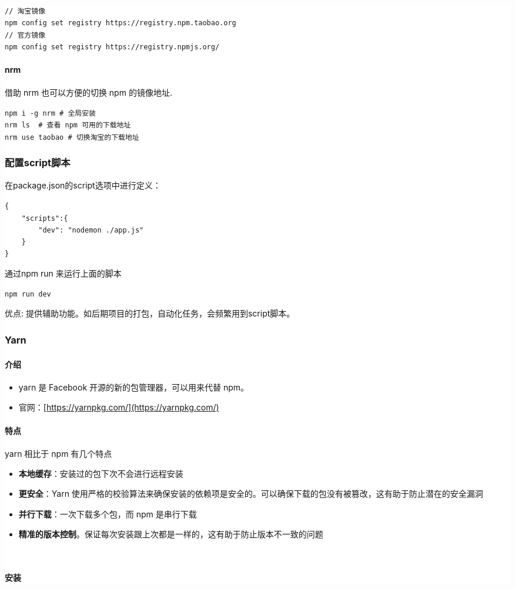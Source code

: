 ```Plain Text
// 淘宝镜像
npm config set registry https://registry.npm.taobao.org
// 官方镜像   
npm config set registry https://registry.npmjs.org/
```

#### nrm

借助 nrm 也可以方便的切换 npm 的镜像地址.

```Plain Text
npm i -g nrm # 全局安装
nrm ls  # 查看 npm 可用的下载地址
nrm use taobao # 切换淘宝的下载地址
```

### 配置script脚本

在package.json的script选项中进行定义：

```Plain Text
{
    "scripts":{
        "dev": "nodemon ./app.js"
    }
}
```

通过npm run 来运行上面的脚本

```Plain Text
npm run dev
```

优点: 提供辅助功能。如后期项目的打包，自动化任务，会频繁用到script脚本。

### Yarn

#### 介绍

- yarn 是 Facebook 开源的新的包管理器，可以用来代替 npm。

- 官网：[https://yarnpkg.com/](https://yarnpkg.com/)

#### 特点

yarn 相比于 npm 有几个特点

- **本地缓存**：安装过的包下次不会进行远程安装

- **更安全**：Yarn 使用严格的校验算法来确保安装的依赖项是安全的。可以确保下载的包没有被篡改，这有助于防止潜在的安全漏洞

- **并行下载**：一次下载多个包，而 npm 是串行下载

- **精准的版本控制**。保证每次安装跟上次都是一样的，这有助于防止版本不一致的问题

    ​

#### 安装
